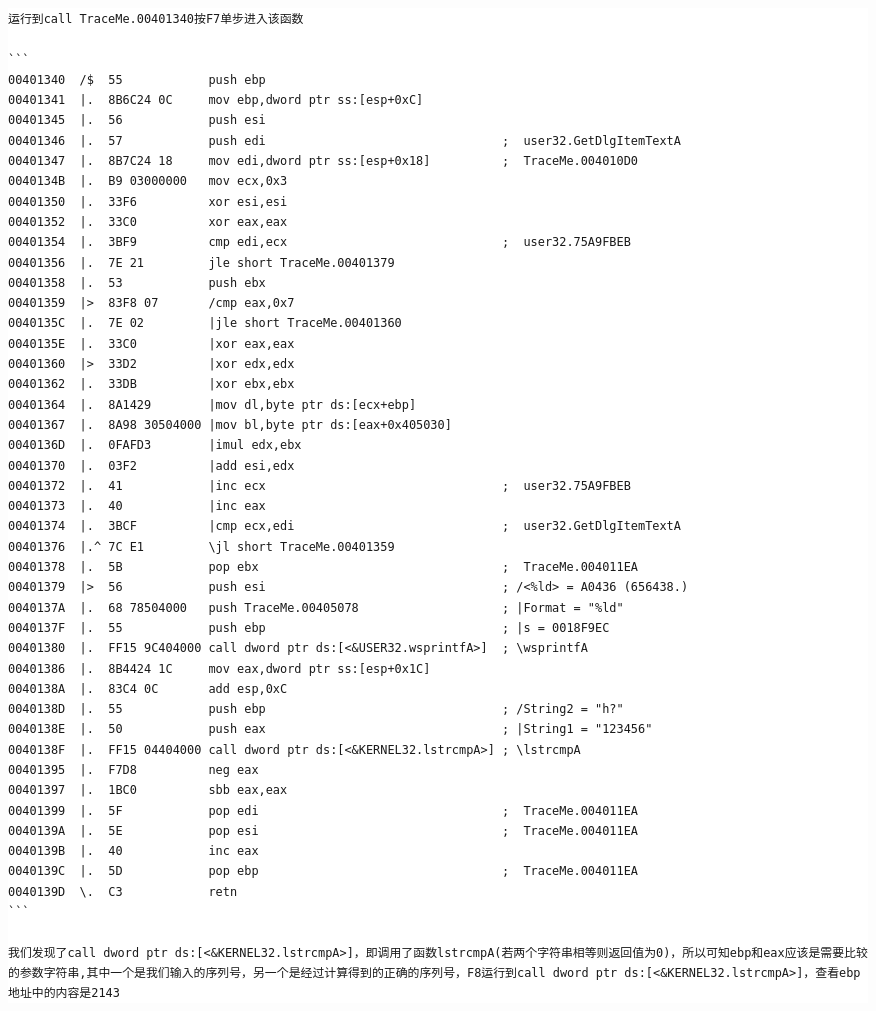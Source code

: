     运行到call TraceMe.00401340按F7单步进入该函数

    ```
    00401340  /$  55            push ebp
    00401341  |.  8B6C24 0C     mov ebp,dword ptr ss:[esp+0xC]
    00401345  |.  56            push esi
    00401346  |.  57            push edi                                 ;  user32.GetDlgItemTextA
    00401347  |.  8B7C24 18     mov edi,dword ptr ss:[esp+0x18]          ;  TraceMe.004010D0
    0040134B  |.  B9 03000000   mov ecx,0x3
    00401350  |.  33F6          xor esi,esi
    00401352  |.  33C0          xor eax,eax
    00401354  |.  3BF9          cmp edi,ecx                              ;  user32.75A9FBEB
    00401356  |.  7E 21         jle short TraceMe.00401379
    00401358  |.  53            push ebx
    00401359  |>  83F8 07       /cmp eax,0x7
    0040135C  |.  7E 02         |jle short TraceMe.00401360
    0040135E  |.  33C0          |xor eax,eax
    00401360  |>  33D2          |xor edx,edx
    00401362  |.  33DB          |xor ebx,ebx
    00401364  |.  8A1429        |mov dl,byte ptr ds:[ecx+ebp]
    00401367  |.  8A98 30504000 |mov bl,byte ptr ds:[eax+0x405030]
    0040136D  |.  0FAFD3        |imul edx,ebx
    00401370  |.  03F2          |add esi,edx
    00401372  |.  41            |inc ecx                                 ;  user32.75A9FBEB
    00401373  |.  40            |inc eax
    00401374  |.  3BCF          |cmp ecx,edi                             ;  user32.GetDlgItemTextA
    00401376  |.^ 7C E1         \jl short TraceMe.00401359
    00401378  |.  5B            pop ebx                                  ;  TraceMe.004011EA
    00401379  |>  56            push esi                                 ; /<%ld> = A0436 (656438.)
    0040137A  |.  68 78504000   push TraceMe.00405078                    ; |Format = "%ld"
    0040137F  |.  55            push ebp                                 ; |s = 0018F9EC
    00401380  |.  FF15 9C404000 call dword ptr ds:[<&USER32.wsprintfA>]  ; \wsprintfA
    00401386  |.  8B4424 1C     mov eax,dword ptr ss:[esp+0x1C]
    0040138A  |.  83C4 0C       add esp,0xC
    0040138D  |.  55            push ebp                                 ; /String2 = "h?"
    0040138E  |.  50            push eax                                 ; |String1 = "123456"
    0040138F  |.  FF15 04404000 call dword ptr ds:[<&KERNEL32.lstrcmpA>] ; \lstrcmpA
    00401395  |.  F7D8          neg eax
    00401397  |.  1BC0          sbb eax,eax
    00401399  |.  5F            pop edi                                  ;  TraceMe.004011EA
    0040139A  |.  5E            pop esi                                  ;  TraceMe.004011EA
    0040139B  |.  40            inc eax
    0040139C  |.  5D            pop ebp                                  ;  TraceMe.004011EA
    0040139D  \.  C3            retn
    ```

    我们发现了call dword ptr ds:[<&KERNEL32.lstrcmpA>]，即调用了函数lstrcmpA(若两个字符串相等则返回值为0)，所以可知ebp和eax应该是需要比较的参数字符串,其中一个是我们输入的序列号，另一个是经过计算得到的正确的序列号，F8运行到call dword ptr ds:[<&KERNEL32.lstrcmpA>]，查看ebp地址中的内容是2143
